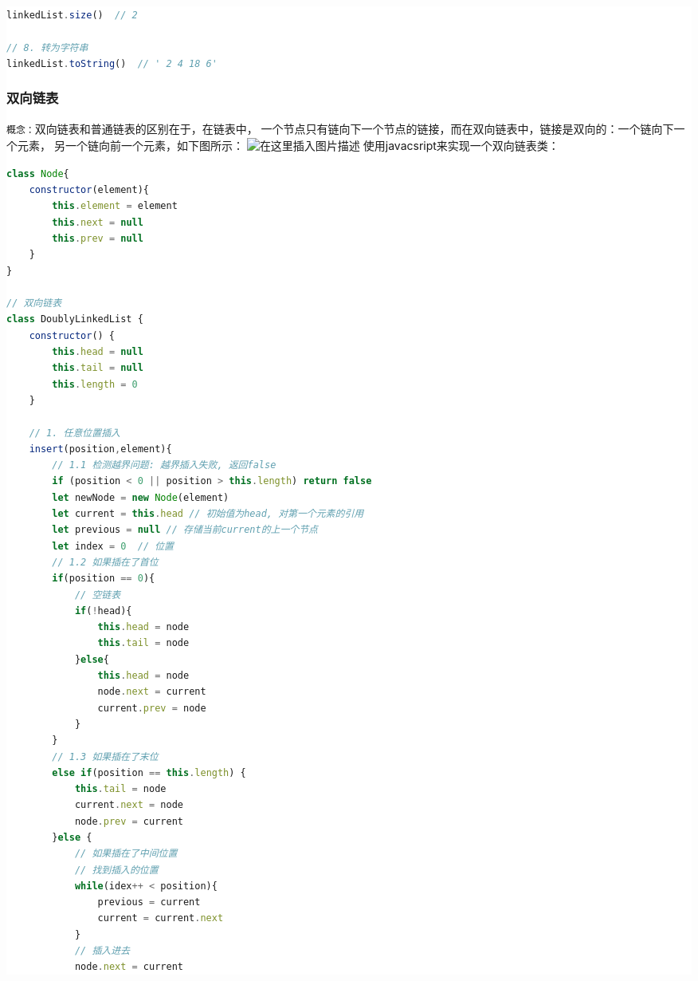 ```js
linkedList.size()  // 2

// 8. 转为字符串
linkedList.toString()  // ' 2 4 18 6'
```

### 双向链表

`概念：`双向链表和普通链表的区别在于，在链表中， 一个节点只有链向下一个节点的链接，而在双向链表中，链接是双向的：一个链向下一个元素， 另一个链向前一个元素，如下图所示：
![在这里插入图片描述](https://i-blog.csdnimg.cn/blog_migrate/6457f916dc820e5a589f17ea37b15a69.png)
使用javacsript来实现一个双向链表类：

```js
class Node{
	constructor(element){
		this.element = element
		this.next = null 
		this.prev = null 
	}
}

// 双向链表
class DoublyLinkedList {
    constructor() { 
        this.head = null
        this.tail = null
        this.length = 0
    }

	// 1. 任意位置插入
	insert(position,element){
		// 1.1 检测越界问题: 越界插入失败, 返回false
    	if (position < 0 || position > this.length) return false
    	let newNode = new Node(element)
	    let current = this.head // 初始值为head, 对第一个元素的引用
	    let previous = null // 存储当前current的上一个节点
	    let index = 0  // 位置
	    // 1.2 如果插在了首位
	    if(position == 0){
			// 空链表
			if(!head){
				this.head = node 
				this.tail = node 
			}else{
				this.head = node
				node.next = current
				current.prev = node
			}
		}
		// 1.3 如果插在了末位
		else if(position == this.length) {
			this.tail = node
			current.next = node
            node.prev = current
		}else {
			// 如果插在了中间位置
			// 找到插入的位置
			while(idex++ < position){
				previous = current
	            current = current.next
			}
			// 插入进去
			node.next = current
```